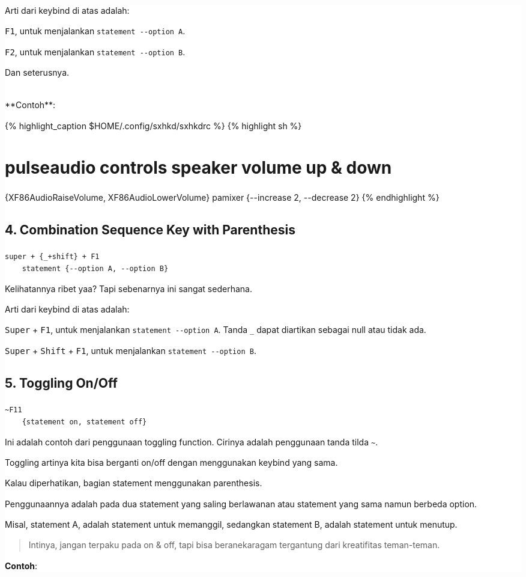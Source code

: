 Arti dari keybind di atas adalah:

<kbd>F1</kbd>, untuk menjalankan `statement --option A`.

<kbd>F2</kbd>, untuk menjalankan `statement --option B`.

Dan seterusnya.

<br>
**Contoh**:

{% highlight_caption $HOME/.config/sxhkd/sxhkdrc %}
{% highlight sh %}
# pulseaudio controls speaker volume up & down
{XF86AudioRaiseVolume, XF86AudioLowerVolume}
    pamixer {--increase 2, --decrease 2}
{% endhighlight %}

## 4. Combination Sequence Key with Parenthesis

```shell
super + {_+shift} + F1
    statement {--option A, --option B}
```

Kelihatannya ribet yaa? Tapi sebenarnya ini sangat sederhana.

Arti dari keybind di atas adalah:

<kbd>Super</kbd> + <kbd>F1</kbd>, untuk menjalankan `statement --option A`. Tanda `_` dapat diartikan sebagai null atau tidak ada.

<kbd>Super</kbd> + <kbd>Shift</kbd> + <kbd>F1</kbd>, untuk menjalankan `statement --option B`.

## 5. Toggling On/Off

```shell
~F11
    {statement on, statement off}
```
Ini adalah contoh dari penggunaan toggling function. Cirinya adalah penggunaan tanda tilda `~`.

Toggling artinya kita bisa berganti on/off dengan menggunakan keybind yang sama.

Kalau diperhatikan, bagian statement menggunakan parenthesis.

Penggunaannya adalah pada dua statement yang saling berlawanan atau statement yang sama namun berbeda option.

Misal, statement A, adalah statement untuk memanggil, sedangkan statement B, adalah statement untuk menutup.

> Intinya, jangan terpaku pada on & off, tapi bisa beranekaragam tergantung dari kreatifitas teman-teman.

**Contoh**:
